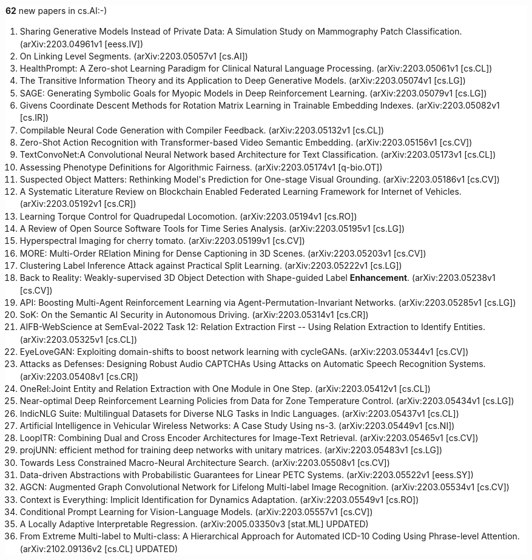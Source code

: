 **62** new papers in cs.AI:-) 
1. Sharing Generative Models Instead of Private Data: A Simulation Study on Mammography Patch Classification. (arXiv:2203.04961v1 [eess.IV])
2. On Linking Level Segments. (arXiv:2203.05057v1 [cs.AI])
3. HealthPrompt: A Zero-shot Learning Paradigm for Clinical Natural Language Processing. (arXiv:2203.05061v1 [cs.CL])
4. The Transitive Information Theory and its Application to Deep Generative Models. (arXiv:2203.05074v1 [cs.LG])
5. SAGE: Generating Symbolic Goals for Myopic Models in Deep Reinforcement Learning. (arXiv:2203.05079v1 [cs.LG])
6. Givens Coordinate Descent Methods for Rotation Matrix Learning in Trainable Embedding Indexes. (arXiv:2203.05082v1 [cs.IR])
7. Compilable Neural Code Generation with Compiler Feedback. (arXiv:2203.05132v1 [cs.CL])
8. Zero-Shot Action Recognition with Transformer-based Video Semantic Embedding. (arXiv:2203.05156v1 [cs.CV])
9. TextConvoNet:A Convolutional Neural Network based Architecture for Text Classification. (arXiv:2203.05173v1 [cs.CL])
10. Assessing Phenotype Definitions for Algorithmic Fairness. (arXiv:2203.05174v1 [q-bio.OT])
11. Suspected Object Matters: Rethinking Model's Prediction for One-stage Visual Grounding. (arXiv:2203.05186v1 [cs.CV])
12. A Systematic Literature Review on Blockchain Enabled Federated Learning Framework for Internet of Vehicles. (arXiv:2203.05192v1 [cs.CR])
13. Learning Torque Control for Quadrupedal Locomotion. (arXiv:2203.05194v1 [cs.RO])
14. A Review of Open Source Software Tools for Time Series Analysis. (arXiv:2203.05195v1 [cs.LG])
15. Hyperspectral Imaging for cherry tomato. (arXiv:2203.05199v1 [cs.CV])
16. MORE: Multi-Order RElation Mining for Dense Captioning in 3D Scenes. (arXiv:2203.05203v1 [cs.CV])
17. Clustering Label Inference Attack against Practical Split Learning. (arXiv:2203.05222v1 [cs.LG])
18. Back to Reality: Weakly-supervised 3D Object Detection with Shape-guided Label **Enhancement**. (arXiv:2203.05238v1 [cs.CV])
19. API: Boosting Multi-Agent Reinforcement Learning via Agent-Permutation-Invariant Networks. (arXiv:2203.05285v1 [cs.LG])
20. SoK: On the Semantic AI Security in Autonomous Driving. (arXiv:2203.05314v1 [cs.CR])
21. AIFB-WebScience at SemEval-2022 Task 12: Relation Extraction First -- Using Relation Extraction to Identify Entities. (arXiv:2203.05325v1 [cs.CL])
22. EyeLoveGAN: Exploiting domain-shifts to boost network learning with cycleGANs. (arXiv:2203.05344v1 [cs.CV])
23. Attacks as Defenses: Designing Robust Audio CAPTCHAs Using Attacks on Automatic Speech Recognition Systems. (arXiv:2203.05408v1 [cs.CR])
24. OneRel:Joint Entity and Relation Extraction with One Module in One Step. (arXiv:2203.05412v1 [cs.CL])
25. Near-optimal Deep Reinforcement Learning Policies from Data for Zone Temperature Control. (arXiv:2203.05434v1 [cs.LG])
26. IndicNLG Suite: Multilingual Datasets for Diverse NLG Tasks in Indic Languages. (arXiv:2203.05437v1 [cs.CL])
27. Artificial Intelligence in Vehicular Wireless Networks: A Case Study Using ns-3. (arXiv:2203.05449v1 [cs.NI])
28. LoopITR: Combining Dual and Cross Encoder Architectures for Image-Text Retrieval. (arXiv:2203.05465v1 [cs.CV])
29. projUNN: efficient method for training deep networks with unitary matrices. (arXiv:2203.05483v1 [cs.LG])
30. Towards Less Constrained Macro-Neural Architecture Search. (arXiv:2203.05508v1 [cs.CV])
31. Data-driven Abstractions with Probabilistic Guarantees for Linear PETC Systems. (arXiv:2203.05522v1 [eess.SY])
32. AGCN: Augmented Graph Convolutional Network for Lifelong Multi-label Image Recognition. (arXiv:2203.05534v1 [cs.CV])
33. Context is Everything: Implicit Identification for Dynamics Adaptation. (arXiv:2203.05549v1 [cs.RO])
34. Conditional Prompt Learning for Vision-Language Models. (arXiv:2203.05557v1 [cs.CV])
35. A Locally Adaptive Interpretable Regression. (arXiv:2005.03350v3 [stat.ML] UPDATED)
36. From Extreme Multi-label to Multi-class: A Hierarchical Approach for Automated ICD-10 Coding Using Phrase-level Attention. (arXiv:2102.09136v2 [cs.CL] UPDATED)